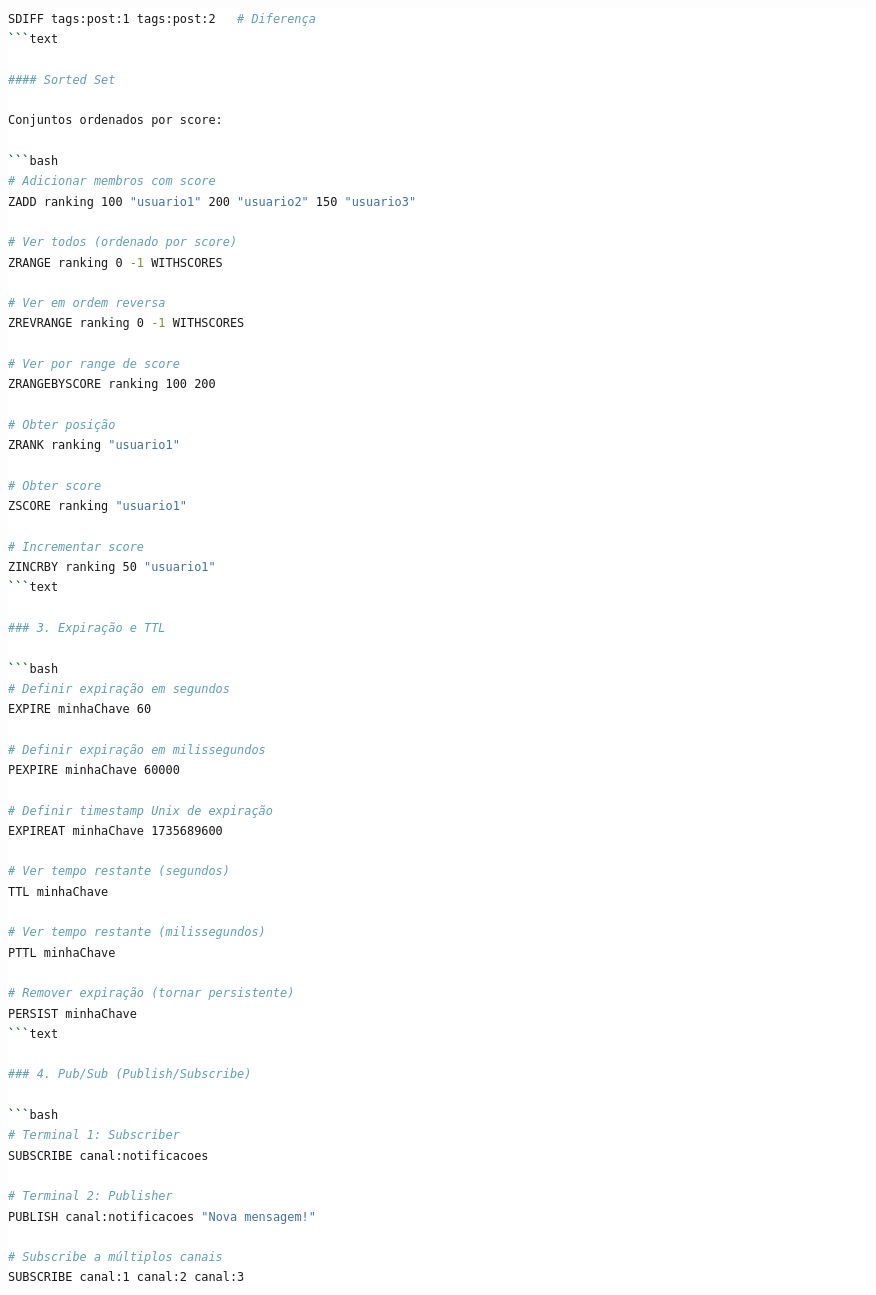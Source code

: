 ```bash
SDIFF tags:post:1 tags:post:2   # Diferença
```text

#### Sorted Set

Conjuntos ordenados por score:

```bash
# Adicionar membros com score
ZADD ranking 100 "usuario1" 200 "usuario2" 150 "usuario3"

# Ver todos (ordenado por score)
ZRANGE ranking 0 -1 WITHSCORES

# Ver em ordem reversa
ZREVRANGE ranking 0 -1 WITHSCORES

# Ver por range de score
ZRANGEBYSCORE ranking 100 200

# Obter posição
ZRANK ranking "usuario1"

# Obter score
ZSCORE ranking "usuario1"

# Incrementar score
ZINCRBY ranking 50 "usuario1"
```text

### 3. Expiração e TTL

```bash
# Definir expiração em segundos
EXPIRE minhaChave 60

# Definir expiração em milissegundos
PEXPIRE minhaChave 60000

# Definir timestamp Unix de expiração
EXPIREAT minhaChave 1735689600

# Ver tempo restante (segundos)
TTL minhaChave

# Ver tempo restante (milissegundos)
PTTL minhaChave

# Remover expiração (tornar persistente)
PERSIST minhaChave
```text

### 4. Pub/Sub (Publish/Subscribe)

```bash
# Terminal 1: Subscriber
SUBSCRIBE canal:notificacoes

# Terminal 2: Publisher
PUBLISH canal:notificacoes "Nova mensagem!"

# Subscribe a múltiplos canais
SUBSCRIBE canal:1 canal:2 canal:3

```